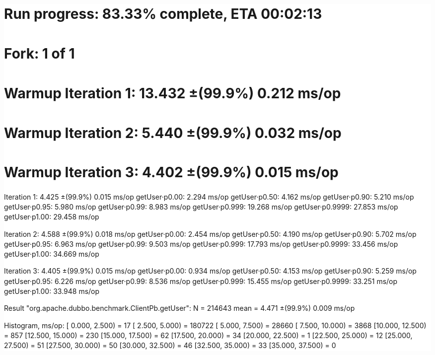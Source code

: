 # Run progress: 83.33% complete, ETA 00:02:13
# Fork: 1 of 1
# Warmup Iteration   1: 13.432 ±(99.9%) 0.212 ms/op
# Warmup Iteration   2: 5.440 ±(99.9%) 0.032 ms/op
# Warmup Iteration   3: 4.402 ±(99.9%) 0.015 ms/op
Iteration   1: 4.425 ±(99.9%) 0.015 ms/op
                 getUser·p0.00:   2.294 ms/op
                 getUser·p0.50:   4.162 ms/op
                 getUser·p0.90:   5.210 ms/op
                 getUser·p0.95:   5.980 ms/op
                 getUser·p0.99:   8.983 ms/op
                 getUser·p0.999:  19.268 ms/op
                 getUser·p0.9999: 27.853 ms/op
                 getUser·p1.00:   29.458 ms/op

Iteration   2: 4.588 ±(99.9%) 0.018 ms/op
                 getUser·p0.00:   2.454 ms/op
                 getUser·p0.50:   4.190 ms/op
                 getUser·p0.90:   5.702 ms/op
                 getUser·p0.95:   6.963 ms/op
                 getUser·p0.99:   9.503 ms/op
                 getUser·p0.999:  17.793 ms/op
                 getUser·p0.9999: 33.456 ms/op
                 getUser·p1.00:   34.669 ms/op

Iteration   3: 4.405 ±(99.9%) 0.015 ms/op
                 getUser·p0.00:   0.934 ms/op
                 getUser·p0.50:   4.153 ms/op
                 getUser·p0.90:   5.259 ms/op
                 getUser·p0.95:   6.226 ms/op
                 getUser·p0.99:   8.536 ms/op
                 getUser·p0.999:  15.455 ms/op
                 getUser·p0.9999: 33.251 ms/op
                 getUser·p1.00:   33.948 ms/op



Result "org.apache.dubbo.benchmark.ClientPb.getUser":
  N = 214643
  mean =      4.471 ±(99.9%) 0.009 ms/op

  Histogram, ms/op:
    [ 0.000,  2.500) = 17 
    [ 2.500,  5.000) = 180722 
    [ 5.000,  7.500) = 28660 
    [ 7.500, 10.000) = 3868 
    [10.000, 12.500) = 857 
    [12.500, 15.000) = 230 
    [15.000, 17.500) = 62 
    [17.500, 20.000) = 34 
    [20.000, 22.500) = 1 
    [22.500, 25.000) = 12 
    [25.000, 27.500) = 51 
    [27.500, 30.000) = 50 
    [30.000, 32.500) = 46 
    [32.500, 35.000) = 33 
    [35.000, 37.500) = 0 
